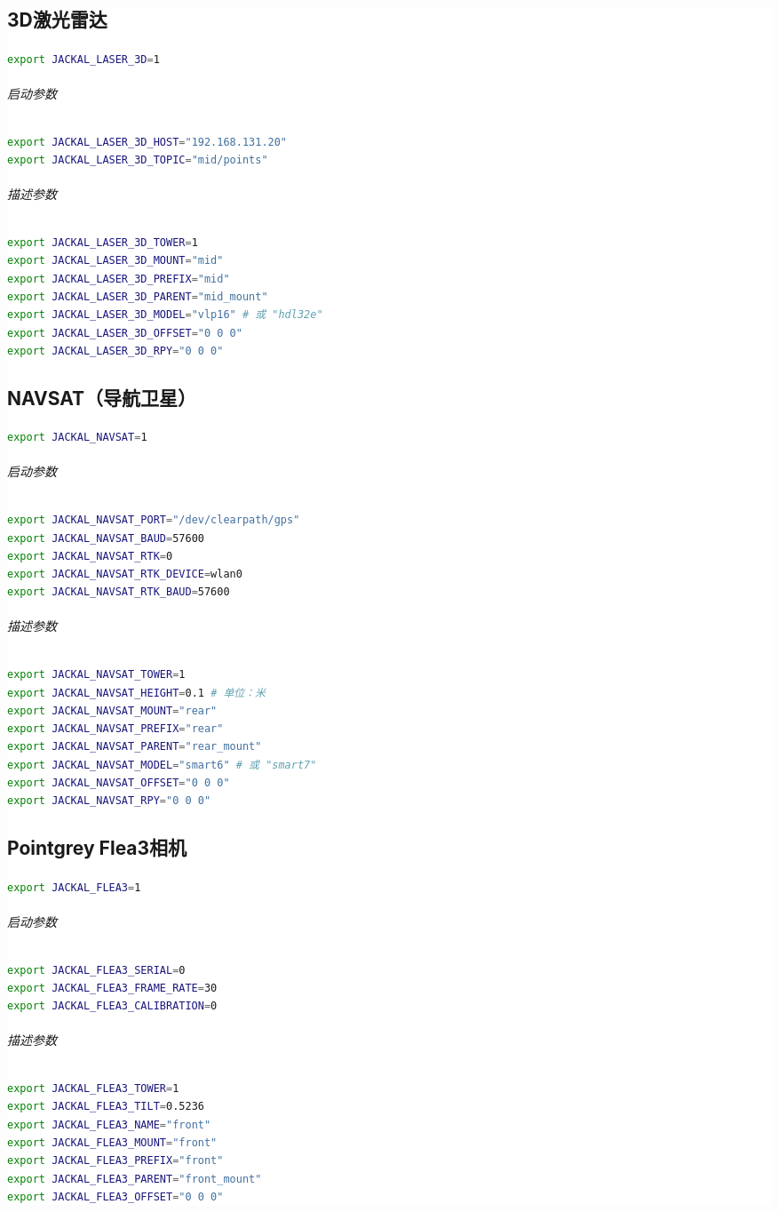 
## 3D激光雷达
```bash
export JACKAL_LASER_3D=1
```
###### 启动参数
```bash
export JACKAL_LASER_3D_HOST="192.168.131.20"
export JACKAL_LASER_3D_TOPIC="mid/points"
```
###### 描述参数
```bash
export JACKAL_LASER_3D_TOWER=1
export JACKAL_LASER_3D_MOUNT="mid"
export JACKAL_LASER_3D_PREFIX="mid"
export JACKAL_LASER_3D_PARENT="mid_mount"
export JACKAL_LASER_3D_MODEL="vlp16" # 或 "hdl32e"
export JACKAL_LASER_3D_OFFSET="0 0 0"
export JACKAL_LASER_3D_RPY="0 0 0"
```

## NAVSAT（导航卫星）
```bash
export JACKAL_NAVSAT=1
```
###### 启动参数
```bash
export JACKAL_NAVSAT_PORT="/dev/clearpath/gps"
export JACKAL_NAVSAT_BAUD=57600
export JACKAL_NAVSAT_RTK=0
export JACKAL_NAVSAT_RTK_DEVICE=wlan0
export JACKAL_NAVSAT_RTK_BAUD=57600
```
###### 描述参数
```bash
export JACKAL_NAVSAT_TOWER=1
export JACKAL_NAVSAT_HEIGHT=0.1 # 单位：米
export JACKAL_NAVSAT_MOUNT="rear"
export JACKAL_NAVSAT_PREFIX="rear"
export JACKAL_NAVSAT_PARENT="rear_mount"
export JACKAL_NAVSAT_MODEL="smart6" # 或 "smart7"
export JACKAL_NAVSAT_OFFSET="0 0 0"
export JACKAL_NAVSAT_RPY="0 0 0"
```

## Pointgrey Flea3相机
```bash
export JACKAL_FLEA3=1
```
###### 启动参数
```bash
export JACKAL_FLEA3_SERIAL=0
export JACKAL_FLEA3_FRAME_RATE=30
export JACKAL_FLEA3_CALIBRATION=0
```
###### 描述参数
```bash
export JACKAL_FLEA3_TOWER=1
export JACKAL_FLEA3_TILT=0.5236
export JACKAL_FLEA3_NAME="front"
export JACKAL_FLEA3_MOUNT="front"
export JACKAL_FLEA3_PREFIX="front"
export JACKAL_FLEA3_PARENT="front_mount"
export JACKAL_FLEA3_OFFSET="0 0 0"
```